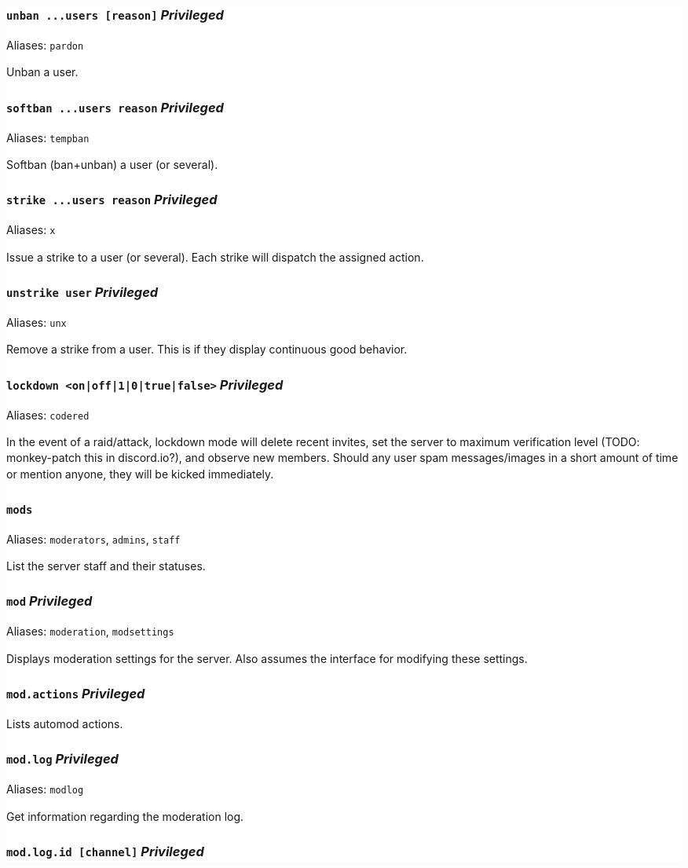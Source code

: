 ### `unban ...users [reason]` *Privileged*

Aliases: `pardon`

Unban a user.

### `softban ...users reason` *Privileged*

Aliases: `tempban`

Softban (ban+unban) a user (or several).

### `strike ...users reason` *Privileged*

Aliases: `x`

Issue a strike to a user (or several). Each strike will dispatch the assigned action.

### `unstrike user` *Privileged*

Aliases: `unx`

Remove a strike from a user. This is if they display continuous good behavior.

### `lockdown <on|off|1|0|true|false>` *Privileged*

Aliases: `codered`

In the event of a raid/attack, lockdown mode will delete recent invites, set the server to maximum verification level (TODO: monkey-patch this in discord.io?), and observe new members. Should any user spam messages/images in a short amount of time or mention anyone, they will be kicked immediately.

### `mods`

Aliases: `moderators`, `admins`, `staff`

List the server staff and their statuses.

### `mod` *Privileged*

Aliases: `moderation`, `modsettings`

Displays moderation settings for the server. Also assumes the interface for modifying these settings.

### `mod.actions` *Privileged*

Lists automod actions.

### `mod.log` *Privileged*

Aliases: `modlog`

Get information regarding the moderation log.

### `mod.log.id [channel]` *Privileged*
